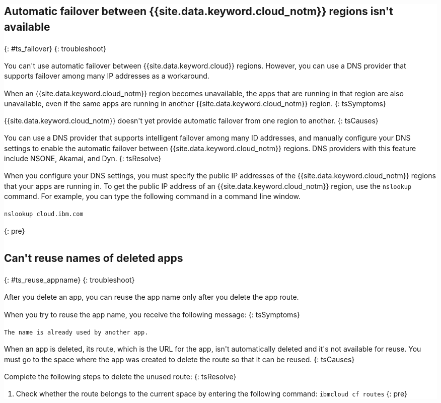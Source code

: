 
## Automatic failover between {{site.data.keyword.cloud_notm}} regions isn't available
{: #ts_failover}
{: troubleshoot}

You can't use automatic failover between {{site.data.keyword.cloud}} regions. However, you can use a DNS provider that supports failover among many IP addresses as a workaround.

When an {{site.data.keyword.cloud_notm}} region becomes unavailable, the apps that are running in that region are also unavailable, even if the same apps are running in another {{site.data.keyword.cloud_notm}} region.
{: tsSymptoms}

{{site.data.keyword.cloud_notm}} doesn't yet provide automatic failover from one region to another.
{: tsCauses}

You can use a DNS provider that supports intelligent failover among many ID addresses, and manually configure your DNS settings to enable the automatic failover between {{site.data.keyword.cloud_notm}} regions. DNS providers with this feature include NSONE, Akamai, and Dyn.
{: tsResolve}

When you configure your DNS settings, you must specify the public IP addresses of the {{site.data.keyword.cloud_notm}} regions that your apps are running in. To get the public IP address of an {{site.data.keyword.cloud_notm}} region, use the `nslookup` command. For example, you can type the following command in a command line window.
```
nslookup cloud.ibm.com
```
{: pre}

## Can't reuse names of deleted apps
{: #ts_reuse_appname}
{: troubleshoot}

After you delete an app, you can reuse the app name only after you delete the app route.

When you try to reuse the app name, you receive the following message:
{: tsSymptoms}

`The name is already used by another app.`

When an app is deleted, its route, which is the URL for the app, isn't automatically deleted and it's not available for reuse. You must go to the space where the app was created to delete the route so that it can be reused.
{: tsCauses}

Complete the following steps to delete the unused route:
{: tsResolve}

  1. Check whether the route belongs to the current space by entering the following command:
    ```
    ibmcloud cf routes
    ```
    {: pre}
